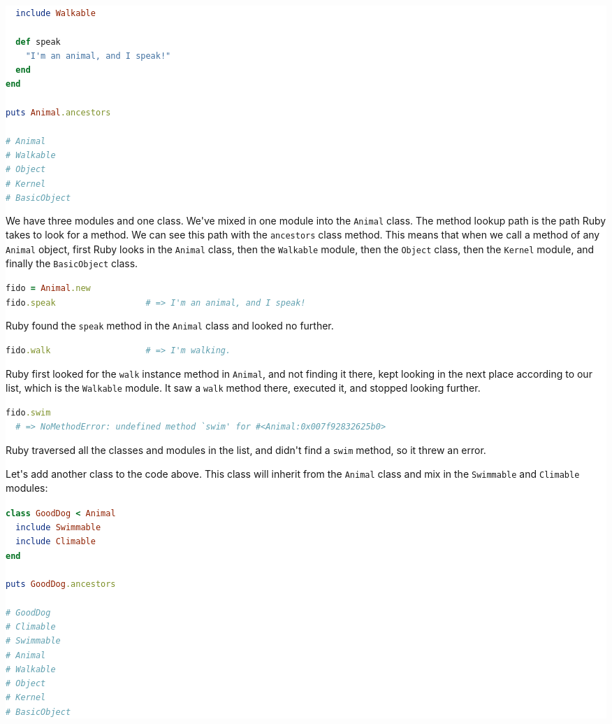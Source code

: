 ```ruby
  include Walkable

  def speak
    "I'm an animal, and I speak!"
  end
end

puts Animal.ancestors

# Animal
# Walkable
# Object
# Kernel
# BasicObject
```

We have three modules and one class. We've mixed in one module into the `Animal` class. The method lookup path is the path Ruby takes to look for a method. We can see this path with the `ancestors` class method.
This means that when we call a method of any `Animal` object, first Ruby looks in the `Animal` class, then the `Walkable` module, then the `Object` class, then the `Kernel` module, and finally the `BasicObject` class.

```ruby
fido = Animal.new
fido.speak                  # => I'm an animal, and I speak!
```
Ruby found the `speak` method in the `Animal` class and looked no further.

```ruby
fido.walk                   # => I'm walking.
```
Ruby first looked for the `walk` instance method in `Animal`, and not finding it there, kept looking in the next place according to our list, which is the `Walkable` module. It saw a `walk` method there, executed it, and stopped looking further.

```ruby
fido.swim
  # => NoMethodError: undefined method `swim' for #<Animal:0x007f92832625b0>
```
Ruby traversed all the classes and modules in the list, and didn't find a `swim` method, so it threw an error.

Let's add another class to the code above. This class will inherit from the `Animal` class and mix in the `Swimmable` and `Climable` modules:
```ruby
class GoodDog < Animal
  include Swimmable
  include Climable
end

puts GoodDog.ancestors

# GoodDog
# Climable
# Swimmable
# Animal
# Walkable
# Object
# Kernel
# BasicObject
```
